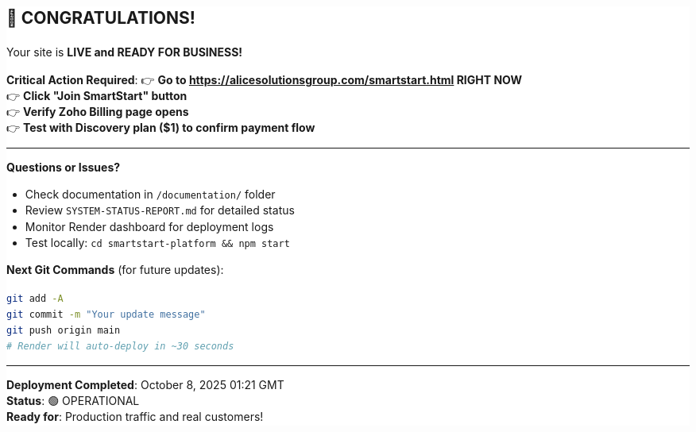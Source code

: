 ## 🎉 **CONGRATULATIONS!**

Your site is **LIVE and READY FOR BUSINESS!**

**Critical Action Required**: 
👉 **Go to https://alicesolutionsgroup.com/smartstart.html RIGHT NOW**  
👉 **Click "Join SmartStart" button**  
👉 **Verify Zoho Billing page opens**  
👉 **Test with Discovery plan ($1) to confirm payment flow**

---

**Questions or Issues?**
- Check documentation in `/documentation/` folder
- Review `SYSTEM-STATUS-REPORT.md` for detailed status
- Monitor Render dashboard for deployment logs
- Test locally: `cd smartstart-platform && npm start`

**Next Git Commands** (for future updates):
```bash
git add -A
git commit -m "Your update message"
git push origin main
# Render will auto-deploy in ~30 seconds
```

---

**Deployment Completed**: October 8, 2025 01:21 GMT  
**Status**: 🟢 OPERATIONAL  
**Ready for**: Production traffic and real customers!



